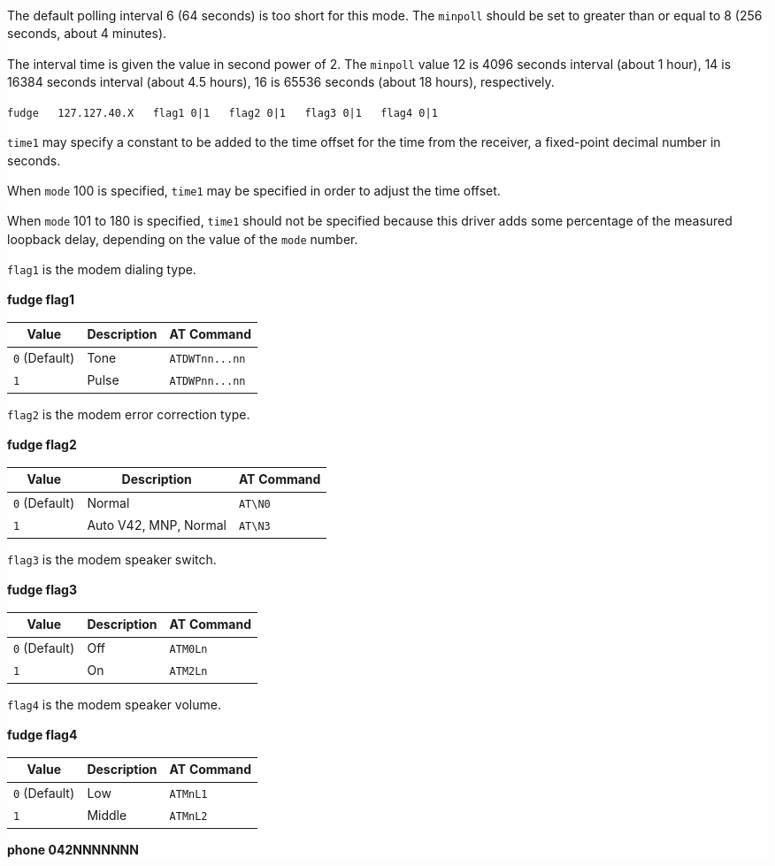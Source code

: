 The default polling interval 6 (64 seconds) is too short for this mode. The `minpoll` should be set to greater than or equal to 8 (256 seconds, about 4 minutes).

The interval time is given the value in second power of 2. The `minpoll` value 12 is 4096 seconds interval (about 1 hour), 14 is 16384 seconds interval (about 4.5 hours), 16 is 65536 seconds (about 18 hours), respectively.

`fudge   127.127.40.X   flag1 0|1   flag2 0|1   flag3 0|1   flag4 0|1`

`time1` may specify a constant to be added to the time offset for the time from the receiver, a fixed-point decimal number in seconds.

When `mode` 100 is specified, `time1` may be specified in order to adjust the time offset.

When `mode` 101 to 180 is specified, `time1` should not be specified because this driver adds some percentage of the measured loopback delay, depending on the value of the `mode` number.

`flag1` is the modem dialing type.

**fudge flag1**

| Value | Description | AT Command |
| ----- | ----- | ----- |
| `0` (Default) | Tone | `ATDWTnn...nn` |
| `1` | Pulse | `ATDWPnn...nn` |

`flag2` is the modem error correction type.

**fudge flag2**

| Value | Description | AT Command |
| ----- | ----- | ----- |
| `0` (Default) | Normal | `AT\N0` |
| `1` | Auto V42, MNP, Normal | `AT\N3` |

`flag3` is the modem speaker switch.

**fudge flag3**

| Value | Description | AT Command |
| ----- | ----- | ----- |
| `0` (Default) | Off | `ATM0Ln` |
| `1` | On | `ATM2Ln` |

`flag4` is the modem speaker volume.

**fudge flag4**

| Value | Description | AT Command |
| ----- | ----- | ----- |
| `0` (Default) | Low | `ATMnL1`
| `1` | Middle | `ATMnL2`

**phone 042NNNNNNN**

